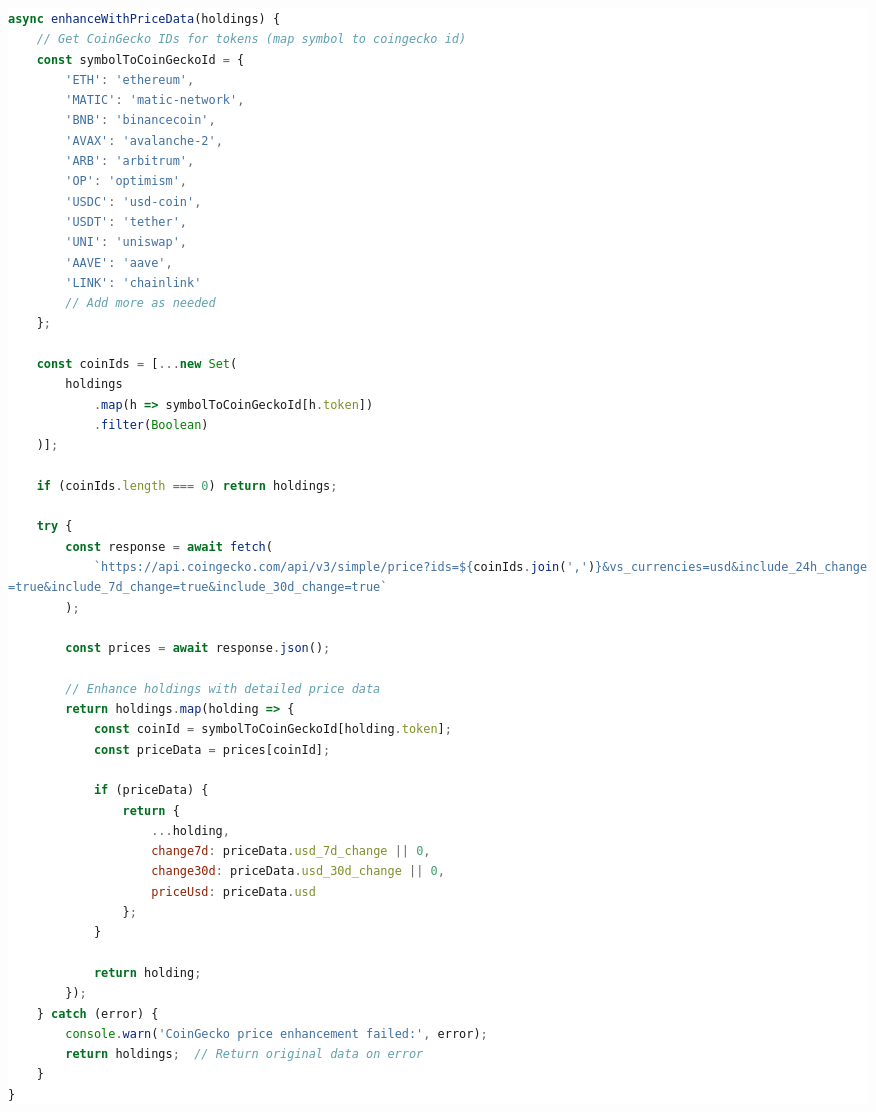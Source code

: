 ```javascript
async enhanceWithPriceData(holdings) {
    // Get CoinGecko IDs for tokens (map symbol to coingecko id)
    const symbolToCoinGeckoId = {
        'ETH': 'ethereum',
        'MATIC': 'matic-network',
        'BNB': 'binancecoin',
        'AVAX': 'avalanche-2',
        'ARB': 'arbitrum',
        'OP': 'optimism',
        'USDC': 'usd-coin',
        'USDT': 'tether',
        'UNI': 'uniswap',
        'AAVE': 'aave',
        'LINK': 'chainlink'
        // Add more as needed
    };

    const coinIds = [...new Set(
        holdings
            .map(h => symbolToCoinGeckoId[h.token])
            .filter(Boolean)
    )];

    if (coinIds.length === 0) return holdings;

    try {
        const response = await fetch(
            `https://api.coingecko.com/api/v3/simple/price?ids=${coinIds.join(',')}&vs_currencies=usd&include_24h_change=true&include_7d_change=true&include_30d_change=true`
        );

        const prices = await response.json();

        // Enhance holdings with detailed price data
        return holdings.map(holding => {
            const coinId = symbolToCoinGeckoId[holding.token];
            const priceData = prices[coinId];

            if (priceData) {
                return {
                    ...holding,
                    change7d: priceData.usd_7d_change || 0,
                    change30d: priceData.usd_30d_change || 0,
                    priceUsd: priceData.usd
                };
            }

            return holding;
        });
    } catch (error) {
        console.warn('CoinGecko price enhancement failed:', error);
        return holdings;  // Return original data on error
    }
}
```
